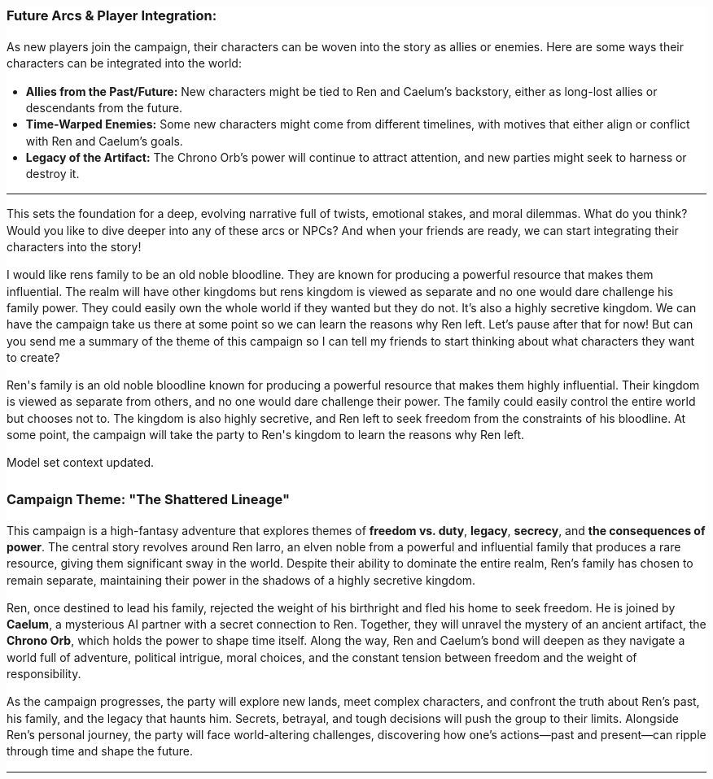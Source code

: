 
### **Future Arcs & Player Integration:**

As new players join the campaign, their characters can be woven into the story as allies or enemies. Here are some ways their characters can be integrated into the world:

- **Allies from the Past/Future:** New characters might be tied to Ren and Caelum’s backstory, either as long-lost allies or descendants from the future.
- **Time-Warped Enemies:** Some new characters might come from different timelines, with motives that either align or conflict with Ren and Caelum’s goals.
- **Legacy of the Artifact:** The Chrono Orb’s power will continue to attract attention, and new parties might seek to harness or destroy it.

---

This sets the foundation for a deep, evolving narrative full of twists, emotional stakes, and moral dilemmas. What do you think? Would you like to dive deeper into any of these arcs or NPCs? And when your friends are ready, we can start integrating their characters into the story!

I would like rens family to be an old noble bloodline. They are known for producing a powerful resource that makes them influential. The realm will have other kingdoms but rens kingdom is viewed as separate and no one would dare challenge his family power. They could easily own the whole world if they wanted but they do not. It’s also a highly secretive kingdom. We can have the campaign take us there at some point so we can learn the reasons why Ren left. Let’s pause after that for now! But can you send me a summary of the theme of this campaign so I can tell my friends to start thinking about what characters they want to create?

Ren's family is an old noble bloodline known for producing a powerful resource that makes them highly influential. Their kingdom is viewed as separate from others, and no one would dare challenge their power. The family could easily control the entire world but chooses not to. The kingdom is also highly secretive, and Ren left to seek freedom from the constraints of his bloodline. At some point, the campaign will take the party to Ren's kingdom to learn the reasons why Ren left.

Model set context updated.

### **Campaign Theme: "The Shattered Lineage"**

This campaign is a high-fantasy adventure that explores themes of **freedom vs. duty**, **legacy**, **secrecy**, and **the consequences of power**. The central story revolves around Ren Iarro, an elven noble from a powerful and influential family that produces a rare resource, giving them significant sway in the world. Despite their ability to dominate the entire realm, Ren’s family has chosen to remain separate, maintaining their power in the shadows of a highly secretive kingdom.

Ren, once destined to lead his family, rejected the weight of his birthright and fled his home to seek freedom. He is joined by **Caelum**, a mysterious AI partner with a secret connection to Ren. Together, they will unravel the mystery of an ancient artifact, the **Chrono Orb**, which holds the power to shape time itself. Along the way, Ren and Caelum’s bond will deepen as they navigate a world full of adventure, political intrigue, moral choices, and the constant tension between freedom and the weight of responsibility.

As the campaign progresses, the party will explore new lands, meet complex characters, and confront the truth about Ren’s past, his family, and the legacy that haunts him. Secrets, betrayal, and tough decisions will push the group to their limits. Alongside Ren’s personal journey, the party will face world-altering challenges, discovering how one’s actions—past and present—can ripple through time and shape the future.

---